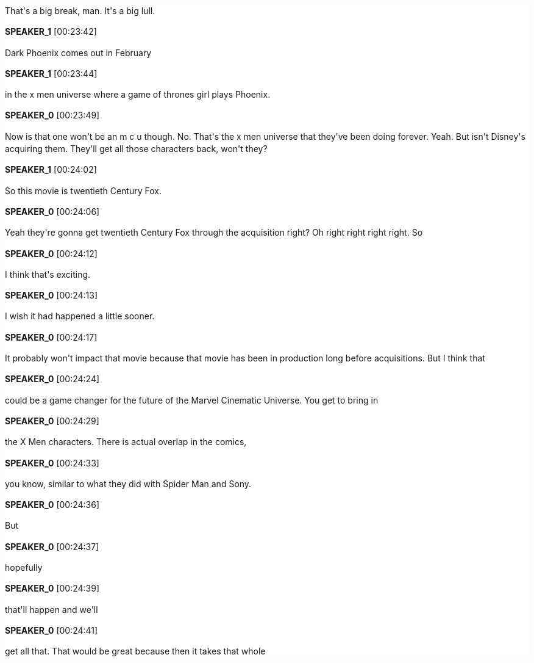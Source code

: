 That's a big break, man. It's a big lull.

**SPEAKER_1** [00:23:42]

Dark Phoenix comes out in February

**SPEAKER_1** [00:23:44]

in the x men universe where a game of thrones girl plays Phoenix.

**SPEAKER_0** [00:23:49]

Now is that one won't be an m c u though. No. That's the x men universe that they've been doing forever. Yeah. But isn't Disney's acquiring them. They'll get all those characters back, won't they?

**SPEAKER_1** [00:24:02]

So this movie is twentieth Century Fox.

**SPEAKER_0** [00:24:06]

Yeah they're gonna get twentieth Century Fox through the acquisition right? Oh right right right right. So

**SPEAKER_0** [00:24:12]

I think that's exciting.

**SPEAKER_0** [00:24:13]

I wish it had happened a little sooner.

**SPEAKER_0** [00:24:17]

It probably won't impact that movie because that movie has been in production long before acquisitions. But I think that

**SPEAKER_0** [00:24:24]

could be a game changer for the future of the Marvel Cinematic Universe. You get to bring in

**SPEAKER_0** [00:24:29]

the X Men characters. There is actual overlap in the comics,

**SPEAKER_0** [00:24:33]

you know, similar to what they did with Spider Man and Sony.

**SPEAKER_0** [00:24:36]

But

**SPEAKER_0** [00:24:37]

hopefully

**SPEAKER_0** [00:24:39]

that'll happen and we'll

**SPEAKER_0** [00:24:41]

get all that. That would be great because then it takes that whole
